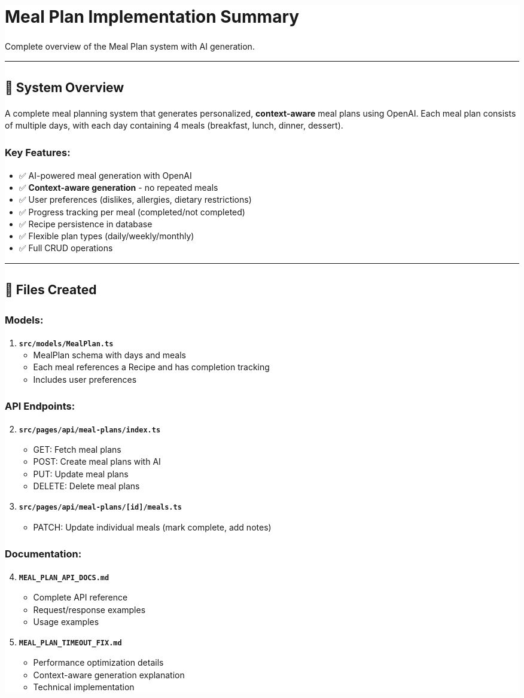 # Meal Plan Implementation Summary

Complete overview of the Meal Plan system with AI generation.

---

## 🎯 System Overview

A complete meal planning system that generates personalized, **context-aware** meal plans using OpenAI. Each meal plan consists of multiple days, with each day containing 4 meals (breakfast, lunch, dinner, dessert).

### Key Features:
- ✅ AI-powered meal generation with OpenAI
- ✅ **Context-aware generation** - no repeated meals
- ✅ User preferences (dislikes, allergies, dietary restrictions)
- ✅ Progress tracking per meal (completed/not completed)
- ✅ Recipe persistence in database
- ✅ Flexible plan types (daily/weekly/monthly)
- ✅ Full CRUD operations

---

## 📁 Files Created

### Models:
1. **`src/models/MealPlan.ts`**
   - MealPlan schema with days and meals
   - Each meal references a Recipe and has completion tracking
   - Includes user preferences

### API Endpoints:
2. **`src/pages/api/meal-plans/index.ts`**
   - GET: Fetch meal plans
   - POST: Create meal plans with AI
   - PUT: Update meal plans
   - DELETE: Delete meal plans

3. **`src/pages/api/meal-plans/[id]/meals.ts`**
   - PATCH: Update individual meals (mark complete, add notes)

### Documentation:
4. **`MEAL_PLAN_API_DOCS.md`**
   - Complete API reference
   - Request/response examples
   - Usage examples

5. **`MEAL_PLAN_TIMEOUT_FIX.md`**
   - Performance optimization details
   - Context-aware generation explanation
   - Technical implementation
